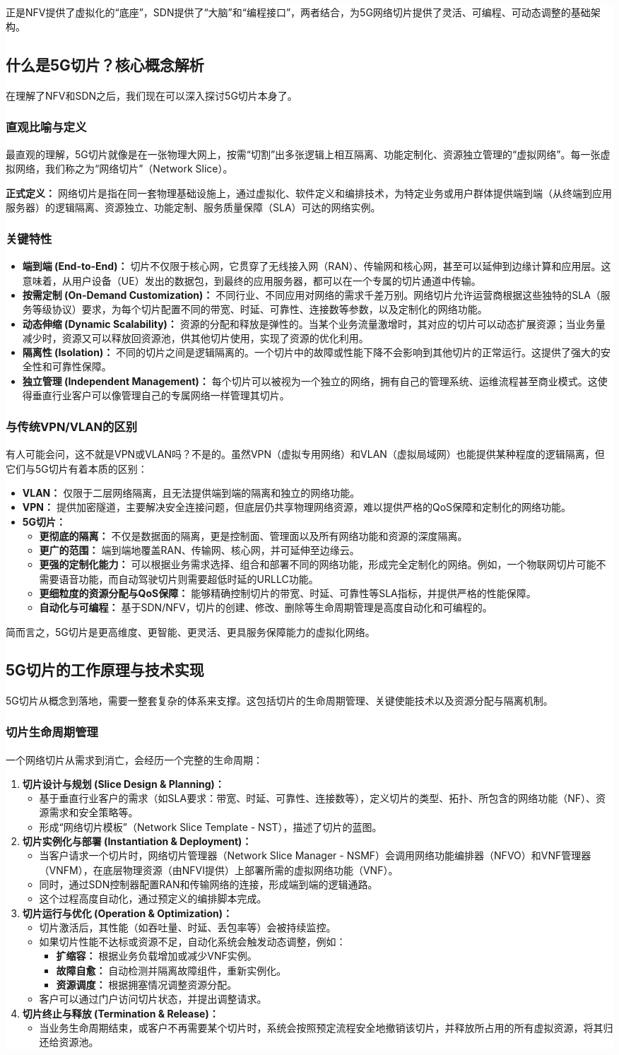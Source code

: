 正是NFV提供了虚拟化的“底座”，SDN提供了“大脑”和“编程接口”，两者结合，为5G网络切片提供了灵活、可编程、可动态调整的基础架构。

## 什么是5G切片？核心概念解析

在理解了NFV和SDN之后，我们现在可以深入探讨5G切片本身了。

### 直观比喻与定义

最直观的理解，5G切片就像是在一张物理大网上，按需“切割”出多张逻辑上相互隔离、功能定制化、资源独立管理的“虚拟网络”。每一张虚拟网络，我们称之为“网络切片”（Network Slice）。

**正式定义：** 网络切片是指在同一套物理基础设施上，通过虚拟化、软件定义和编排技术，为特定业务或用户群体提供端到端（从终端到应用服务器）的逻辑隔离、资源独立、功能定制、服务质量保障（SLA）可达的网络实例。

### 关键特性

*   **端到端 (End-to-End)：** 切片不仅限于核心网，它贯穿了无线接入网（RAN）、传输网和核心网，甚至可以延伸到边缘计算和应用层。这意味着，从用户设备（UE）发出的数据包，到最终的应用服务器，都可以在一个专属的切片通道中传输。
*   **按需定制 (On-Demand Customization)：** 不同行业、不同应用对网络的需求千差万别。网络切片允许运营商根据这些独特的SLA（服务等级协议）要求，为每个切片配置不同的带宽、时延、可靠性、连接数等参数，以及定制化的网络功能。
*   **动态伸缩 (Dynamic Scalability)：** 资源的分配和释放是弹性的。当某个业务流量激增时，其对应的切片可以动态扩展资源；当业务量减少时，资源又可以释放回资源池，供其他切片使用，实现了资源的优化利用。
*   **隔离性 (Isolation)：** 不同的切片之间是逻辑隔离的。一个切片中的故障或性能下降不会影响到其他切片的正常运行。这提供了强大的安全性和可靠性保障。
*   **独立管理 (Independent Management)：** 每个切片可以被视为一个独立的网络，拥有自己的管理系统、运维流程甚至商业模式。这使得垂直行业客户可以像管理自己的专属网络一样管理其切片。

### 与传统VPN/VLAN的区别

有人可能会问，这不就是VPN或VLAN吗？不是的。虽然VPN（虚拟专用网络）和VLAN（虚拟局域网）也能提供某种程度的逻辑隔离，但它们与5G切片有着本质的区别：

*   **VLAN：** 仅限于二层网络隔离，且无法提供端到端的隔离和独立的网络功能。
*   **VPN：** 提供加密隧道，主要解决安全连接问题，但底层仍共享物理网络资源，难以提供严格的QoS保障和定制化的网络功能。
*   **5G切片：**
    *   **更彻底的隔离：** 不仅是数据面的隔离，更是控制面、管理面以及所有网络功能和资源的深度隔离。
    *   **更广的范围：** 端到端地覆盖RAN、传输网、核心网，并可延伸至边缘云。
    *   **更强的定制化能力：** 可以根据业务需求选择、组合和部署不同的网络功能，形成完全定制化的网络。例如，一个物联网切片可能不需要语音功能，而自动驾驶切片则需要超低时延的URLLC功能。
    *   **更细粒度的资源分配与QoS保障：** 能够精确控制切片的带宽、时延、可靠性等SLA指标，并提供严格的性能保障。
    *   **自动化与可编程：** 基于SDN/NFV，切片的创建、修改、删除等生命周期管理是高度自动化和可编程的。

简而言之，5G切片是更高维度、更智能、更灵活、更具服务保障能力的虚拟化网络。

## 5G切片的工作原理与技术实现

5G切片从概念到落地，需要一整套复杂的体系来支撑。这包括切片的生命周期管理、关键使能技术以及资源分配与隔离机制。

### 切片生命周期管理

一个网络切片从需求到消亡，会经历一个完整的生命周期：

1.  **切片设计与规划 (Slice Design & Planning)：**
    *   基于垂直行业客户的需求（如SLA要求：带宽、时延、可靠性、连接数等），定义切片的类型、拓扑、所包含的网络功能（NF）、资源需求和安全策略等。
    *   形成“网络切片模板”（Network Slice Template - NST），描述了切片的蓝图。
2.  **切片实例化与部署 (Instantiation & Deployment)：**
    *   当客户请求一个切片时，网络切片管理器（Network Slice Manager - NSMF）会调用网络功能编排器（NFVO）和VNF管理器（VNFM），在底层物理资源（由NFVI提供）上部署所需的虚拟网络功能（VNF）。
    *   同时，通过SDN控制器配置RAN和传输网络的连接，形成端到端的逻辑通路。
    *   这个过程高度自动化，通过预定义的编排脚本完成。
3.  **切片运行与优化 (Operation & Optimization)：**
    *   切片激活后，其性能（如吞吐量、时延、丢包率等）会被持续监控。
    *   如果切片性能不达标或资源不足，自动化系统会触发动态调整，例如：
        *   **扩缩容：** 根据业务负载增加或减少VNF实例。
        *   **故障自愈：** 自动检测并隔离故障组件，重新实例化。
        *   **资源调度：** 根据拥塞情况调整资源分配。
    *   客户可以通过门户访问切片状态，并提出调整请求。
4.  **切片终止与释放 (Termination & Release)：**
    *   当业务生命周期结束，或客户不再需要某个切片时，系统会按照预定流程安全地撤销该切片，并释放所占用的所有虚拟资源，将其归还给资源池。
